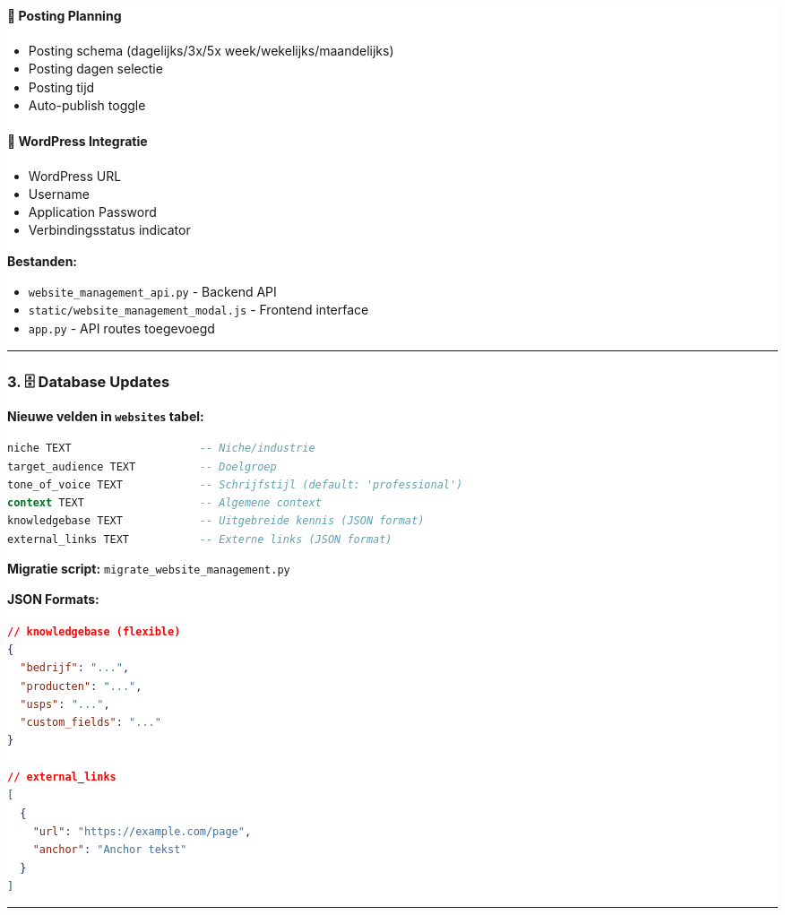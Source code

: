 #### 📅 **Posting Planning**
- Posting schema (dagelijks/3x/5x week/wekelijks/maandelijks)
- Posting dagen selectie
- Posting tijd
- Auto-publish toggle

#### 🔌 **WordPress Integratie**
- WordPress URL
- Username
- Application Password
- Verbindingsstatus indicator

**Bestanden:**
- `website_management_api.py` - Backend API
- `static/website_management_modal.js` - Frontend interface
- `app.py` - API routes toegevoegd

---

### 3. 🗄️ Database Updates

**Nieuwe velden in `websites` tabel:**

```sql
niche TEXT                    -- Niche/industrie
target_audience TEXT          -- Doelgroep  
tone_of_voice TEXT            -- Schrijfstijl (default: 'professional')
context TEXT                  -- Algemene context
knowledgebase TEXT            -- Uitgebreide kennis (JSON format)
external_links TEXT           -- Externe links (JSON format)
```

**Migratie script:** `migrate_website_management.py`

**JSON Formats:**

```json
// knowledgebase (flexible)
{
  "bedrijf": "...",
  "producten": "...",
  "usps": "...",
  "custom_fields": "..."
}

// external_links
[
  {
    "url": "https://example.com/page",
    "anchor": "Anchor tekst"
  }
]
```

---
